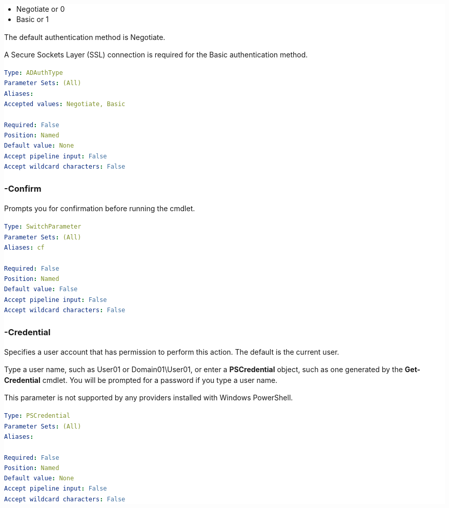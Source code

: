 - Negotiate or 0
- Basic or 1

The default authentication method is Negotiate.

A Secure Sockets Layer (SSL) connection is required for the Basic authentication method.

```yaml
Type: ADAuthType
Parameter Sets: (All)
Aliases: 
Accepted values: Negotiate, Basic

Required: False
Position: Named
Default value: None
Accept pipeline input: False
Accept wildcard characters: False
```

### -Confirm
Prompts you for confirmation before running the cmdlet.

```yaml
Type: SwitchParameter
Parameter Sets: (All)
Aliases: cf

Required: False
Position: Named
Default value: False
Accept pipeline input: False
Accept wildcard characters: False
```

### -Credential
Specifies a user account that has permission to perform this action.
The default is the current user.

Type a user name, such as User01 or Domain01\User01, or enter a **PSCredential** object, such as one generated by the **Get-Credential** cmdlet.
You will be prompted for a password if you type a user name.

This parameter is not supported by any providers installed with Windows PowerShell.

```yaml
Type: PSCredential
Parameter Sets: (All)
Aliases: 

Required: False
Position: Named
Default value: None
Accept pipeline input: False
Accept wildcard characters: False
```
